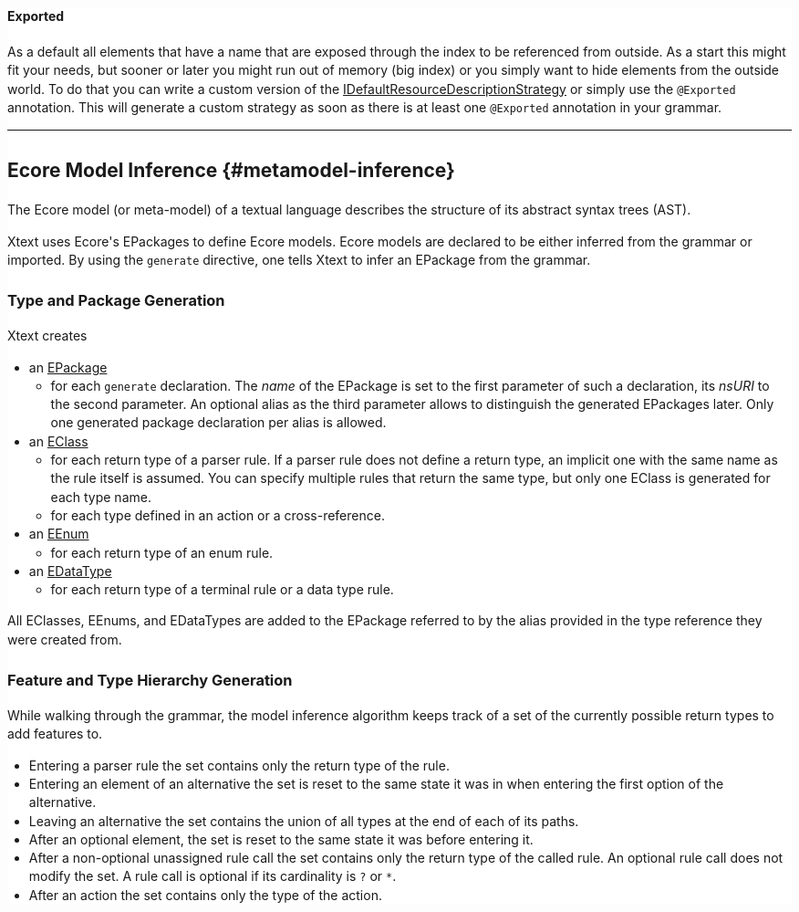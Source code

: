 #### Exported
As a default all elements that have a name that are exposed through the index to be referenced from outside. As a start this might fit your needs, but sooner or later you might run out of memory (big index) or you simply want to hide elements from the outside world. To do that you can write a custom version of the [IDefaultResourceDescriptionStrategy]({{site.src.xtext_core}}/org.eclipse.xtext/src/org/eclipse/xtext/resource/IDefaultResourceDescriptionStrategy.java) or simply use the `@Exported` annotation. This will generate a custom strategy as soon as there is at least one `@Exported` annotation in your grammar.

---

## Ecore Model Inference {#metamodel-inference}

The Ecore model (or meta-model) of a textual language describes the structure of its abstract syntax trees (AST).

Xtext uses Ecore's EPackages to define Ecore models. Ecore models are declared to be either inferred from the grammar or imported. By using the `generate` directive, one tells Xtext to infer an EPackage from the grammar.

### Type and Package Generation

Xtext creates

* an [EPackage]({{site.src.emf}}/plugins/org.eclipse.emf.ecore/src/org/eclipse/emf/ecore/EPackage.java)
  * for each `generate` declaration. The *name* of the EPackage is set to the first parameter of such a declaration, its *nsURI* to the second parameter. An optional alias as the third parameter allows to distinguish the generated EPackages later. Only one generated package declaration per alias is allowed.
* an [EClass]({{site.src.emf}}/plugins/org.eclipse.emf.ecore/src/org/eclipse/emf/ecore/EClass.java)
  * for each return type of a parser rule. If a parser rule does not define a return type, an implicit one with the same name as the rule itself is assumed. You can specify multiple rules that return the same type, but only one EClass is generated for each type name.
  * for each type defined in an action or a cross-reference.
* an [EEnum]({{site.src.emf}}/plugins/org.eclipse.emf.ecore/src/org/eclipse/emf/ecore/EEnum.java)
  * for each return type of an enum rule.
* an [EDataType]({{site.src.emf}}/plugins/org.eclipse.emf.ecore/src/org/eclipse/emf/ecore/EDataType.java)
  * for each return type of a terminal rule or a data type rule.

All EClasses, EEnums, and EDataTypes are added to the EPackage referred to by the alias provided in the type reference they were created from.

### Feature and Type Hierarchy Generation

While walking through the grammar, the model inference algorithm keeps track of a set of the currently possible return types to add features to.

* Entering a parser rule the set contains only the return type of the rule. 
* Entering an element of an alternative the set is reset to the same state it was in when entering the first option of the alternative.
* Leaving an alternative the set contains the union of all types at the end of each of its paths.
* After an optional element, the set is reset to the same state it was before entering it.
* After a non-optional unassigned rule call the set contains only the return type of the called rule. An optional rule call does not modify the set. A rule call is optional if its cardinality is `?` or `*`.
* After an action the set contains only the type of the action.

